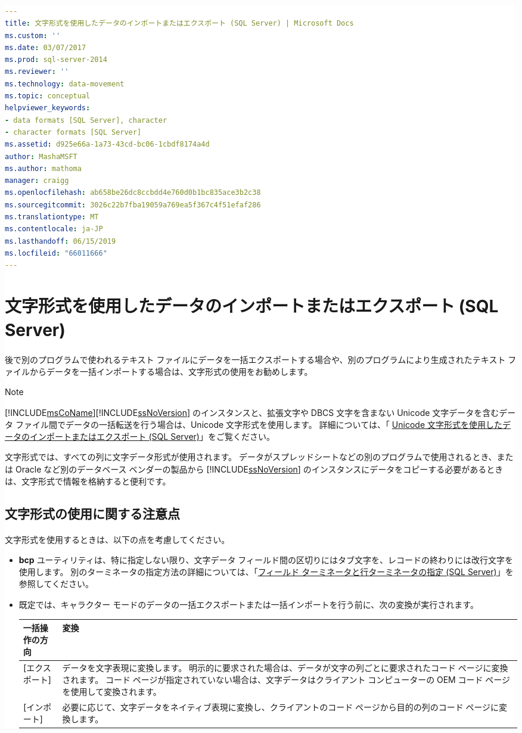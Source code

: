 ```yaml
---
title: 文字形式を使用したデータのインポートまたはエクスポート (SQL Server) | Microsoft Docs
ms.custom: ''
ms.date: 03/07/2017
ms.prod: sql-server-2014
ms.reviewer: ''
ms.technology: data-movement
ms.topic: conceptual
helpviewer_keywords:
- data formats [SQL Server], character
- character formats [SQL Server]
ms.assetid: d925e66a-1a73-43cd-bc06-1cbdf8174a4d
author: MashaMSFT
ms.author: mathoma
manager: craigg
ms.openlocfilehash: ab658be26dc8ccbdd4e760d0b1bc835ace3b2c38
ms.sourcegitcommit: 3026c22b7fba19059a769ea5f367c4f51efaf286
ms.translationtype: MT
ms.contentlocale: ja-JP
ms.lasthandoff: 06/15/2019
ms.locfileid: "66011666"
---
```

# <a name="use-character-format-to-import-or-export-data-sql-server"></a>文字形式を使用したデータのインポートまたはエクスポート (SQL Server)
  後で別のプログラムで使われるテキスト ファイルにデータを一括エクスポートする場合や、別のプログラムにより生成されたテキスト ファイルからデータを一括インポートする場合は、文字形式の使用をお勧めします。  
  
> [!NOTE]  
>  [!INCLUDE[msCoName](../../includes/msconame-md.md)][!INCLUDE[ssNoVersion](../../includes/ssnoversion-md.md)] のインスタンスと、拡張文字や DBCS 文字を含まない Unicode 文字データを含むデータ ファイル間でデータの一括転送を行う場合は、Unicode 文字形式を使用します。 詳細については、「 [Unicode 文字形式を使用したデータのインポートまたはエクスポート &#40;SQL Server&#41;](use-unicode-character-format-to-import-or-export-data-sql-server.md)」をご覧ください。  
  
 文字形式では、すべての列に文字データ形式が使用されます。 データがスプレッドシートなどの別のプログラムで使用されるとき、または Oracle など別のデータベース ベンダーの製品から [!INCLUDE[ssNoVersion](../../includes/ssnoversion-md.md)] のインスタンスにデータをコピーする必要があるときは、文字形式で情報を格納すると便利です。  
  
## <a name="considerations-for-using-character-format"></a>文字形式の使用に関する注意点  
 文字形式を使用するときは、以下の点を考慮してください。  
  
-   **bcp** ユーティリティは、特に指定しない限り、文字データ フィールド間の区切りにはタブ文字を、レコードの終わりには改行文字を使用します。 別のターミネータの指定方法の詳細については、「[フィールド ターミネータと行ターミネータの指定 &#40;SQL Server&#41;](specify-field-and-row-terminators-sql-server.md)」を参照してください。  
  
-   既定では、キャラクター モードのデータの一括エクスポートまたは一括インポートを行う前に、次の変換が実行されます。  
  
    |一括操作の方向|変換|  
    |---------------------------------|----------------|  
    |[エクスポート]|データを文字表現に変換します。 明示的に要求された場合は、データが文字の列ごとに要求されたコード ページに変換されます。 コード ページが指定されていない場合は、文字データはクライアント コンピューターの OEM コード ページを使用して変換されます。|  
    |[インポート]|必要に応じて、文字データをネイティブ表現に変換し、クライアントのコード ページから目的の列のコード ページに変換します。|  
  